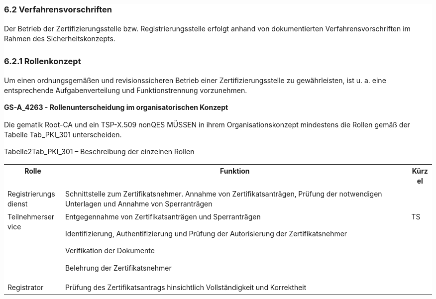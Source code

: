 ### 6.2 Verfahrensvorschriften

Der Betrieb der Zertifizierungsstelle bzw. Registrierungsstelle erfolgt anhand
von dokumentierten Verfahrensvorschriften im Rahmen des Sicherheitskonzepts.

### 6.2.1 Rollenkonzept

Um einen ordnungsgemäßen und revisionssicheren Betrieb einer
Zertifizierungsstelle zu gewährleisten, ist u. a. eine entsprechende
Aufgabenverteilung und Funktionstrennung vorzunehmen.

**GS-A_4263 - Rollenunterscheidung im organisatorischen Konzept**

Die gematik Root-CA und ein TSP-X.509 nonQES MÜSSEN in ihrem
Organisationskonzept mindestens die Rollen gemäß der Tabelle Tab_PKI_301
unterscheiden.

Tabelle2Tab_PKI_301 – Beschreibung der einzelnen Rollen

<table><tr><th>
Rolle

</th><th>
Funktion

</th><th>
Kürzel

</th></tr><tr><td>
Registrierungsdienst

</td><td>
Schnittstelle zum Zertifikatsnehmer. Annahme von Zertifikatsanträgen, Prüfung
der notwendigen Unterlagen und Annahme von Sperranträgen

</td><td>


</td></tr><tr><td>
Teilnehmerservice

</td><td>
Entgegennahme von Zertifikatsanträgen und Sperranträgen

Identifizierung, Authentifizierung und Prüfung der Autorisierung der
Zertifikatsnehmer

Verifikation der Dokumente

Belehrung der Zertifikatsnehmer

</td><td>
TS

</td></tr><tr><td>
Registrator

</td><td>
Prüfung des Zertifikatsantrags hinsichtlich Vollständigkeit und Korrektheit
